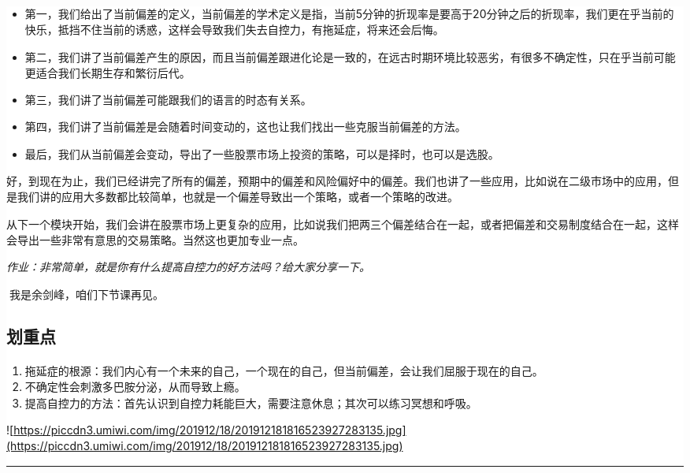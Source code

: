 * 第一，我们给出了当前偏差的定义，当前偏差的学术定义是指，当前5分钟的折现率是要高于20分钟之后的折现率，我们更在乎当前的快乐，抵挡不住当前的诱惑，这样会导致我们失去自控力，有拖延症，将来还会后悔。

* 第二，我们讲了当前偏差产生的原因，而且当前偏差跟进化论是一致的，在远古时期环境比较恶劣，有很多不确定性，只在乎当前可能更适合我们长期生存和繁衍后代。

* 第三，我们讲了当前偏差可能跟我们的语言的时态有关系。

* 第四，我们讲了当前偏差是会随着时间变动的，这也让我们找出一些克服当前偏差的方法。

* 最后，我们从当前偏差会变动，导出了一些股票市场上投资的策略，可以是择时，也可以是选股。

好，到现在为止，我们已经讲完了所有的偏差，预期中的偏差和风险偏好中的偏差。我们也讲了一些应用，比如说在二级市场中的应用，但是我们讲的应用大多数都比较简单，也就是一个偏差导致出一个策略，或者一个策略的改进。

从下一个模块开始，我们会讲在股票市场上更复杂的应用，比如说我们把两三个偏差结合在一起，或者把偏差和交易制度结合在一起，这样会导出一些非常有意思的交易策略。当然这也更加专业一点。

 *作业：非常简单，就是你有什么提高自控力的好方法吗？给大家分享一下。*

 我是余剑峰，咱们下节课再见。

## 划重点

1. 拖延症的根源：我们内心有一个未来的自己，一个现在的自己，但当前偏差，会让我们屈服于现在的自己。
2. 不确定性会刺激多巴胺分泌，从而导致上瘾。
3. 提高自控力的方法：首先认识到自控力耗能巨大，需要注意休息；其次可以练习冥想和呼吸。

![https://piccdn3.umiwi.com/img/201912/18/201912181816523927283135.jpg](https://piccdn3.umiwi.com/img/201912/18/201912181816523927283135.jpg)

---
